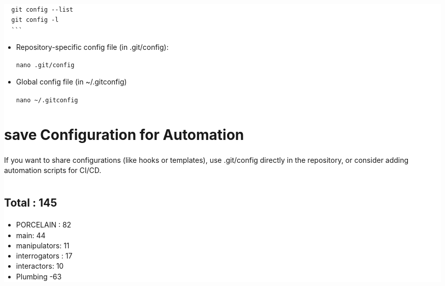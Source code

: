       git config --list
      git config -l
      ```
   - Repository-specific config file (in .git/config):
     ```
     nano .git/config
     ```
   - Global config file (in ~/.gitconfig)
      ```
      nano ~/.gitconfig
      ```
# save Configuration for Automation
If you want to share configurations (like hooks or templates), use .git/config directly in the repository, or consider adding automation scripts for CI/CD.

#
## Total : 145
- PORCELAIN : 82
- main: 44
- manipulators: 11
- interrogators : 17
- interactors: 10
- Plumbing -63
